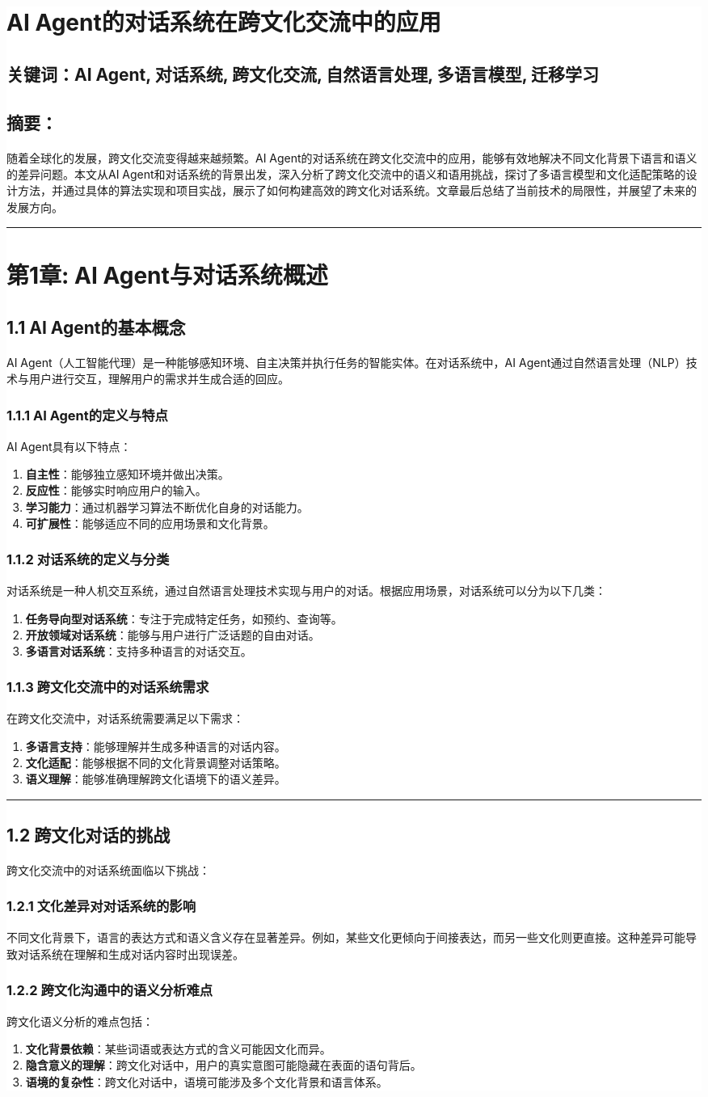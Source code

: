                  



# AI Agent的对话系统在跨文化交流中的应用

## 关键词：AI Agent, 对话系统, 跨文化交流, 自然语言处理, 多语言模型, 迁移学习

## 摘要：  
随着全球化的发展，跨文化交流变得越来越频繁。AI Agent的对话系统在跨文化交流中的应用，能够有效地解决不同文化背景下语言和语义的差异问题。本文从AI Agent和对话系统的背景出发，深入分析了跨文化交流中的语义和语用挑战，探讨了多语言模型和文化适配策略的设计方法，并通过具体的算法实现和项目实战，展示了如何构建高效的跨文化对话系统。文章最后总结了当前技术的局限性，并展望了未来的发展方向。

---

# 第1章: AI Agent与对话系统概述

## 1.1 AI Agent的基本概念  
AI Agent（人工智能代理）是一种能够感知环境、自主决策并执行任务的智能实体。在对话系统中，AI Agent通过自然语言处理（NLP）技术与用户进行交互，理解用户的需求并生成合适的回应。  

### 1.1.1 AI Agent的定义与特点  
AI Agent具有以下特点：  
1. **自主性**：能够独立感知环境并做出决策。  
2. **反应性**：能够实时响应用户的输入。  
3. **学习能力**：通过机器学习算法不断优化自身的对话能力。  
4. **可扩展性**：能够适应不同的应用场景和文化背景。  

### 1.1.2 对话系统的定义与分类  
对话系统是一种人机交互系统，通过自然语言处理技术实现与用户的对话。根据应用场景，对话系统可以分为以下几类：  
1. **任务导向型对话系统**：专注于完成特定任务，如预约、查询等。  
2. **开放领域对话系统**：能够与用户进行广泛话题的自由对话。  
3. **多语言对话系统**：支持多种语言的对话交互。  

### 1.1.3 跨文化交流中的对话系统需求  
在跨文化交流中，对话系统需要满足以下需求：  
1. **多语言支持**：能够理解并生成多种语言的对话内容。  
2. **文化适配**：能够根据不同的文化背景调整对话策略。  
3. **语义理解**：能够准确理解跨文化语境下的语义差异。  

---

## 1.2 跨文化对话的挑战  
跨文化交流中的对话系统面临以下挑战：  

### 1.2.1 文化差异对对话系统的影响  
不同文化背景下，语言的表达方式和语义含义存在显著差异。例如，某些文化更倾向于间接表达，而另一些文化则更直接。这种差异可能导致对话系统在理解和生成对话内容时出现误差。  

### 1.2.2 跨文化沟通中的语义分析难点  
跨文化语义分析的难点包括：  
1. **文化背景依赖**：某些词语或表达方式的含义可能因文化而异。  
2. **隐含意义的理解**：跨文化对话中，用户的真实意图可能隐藏在表面的语句背后。  
3. **语境的复杂性**：跨文化对话中，语境可能涉及多个文化背景和语言体系。  
